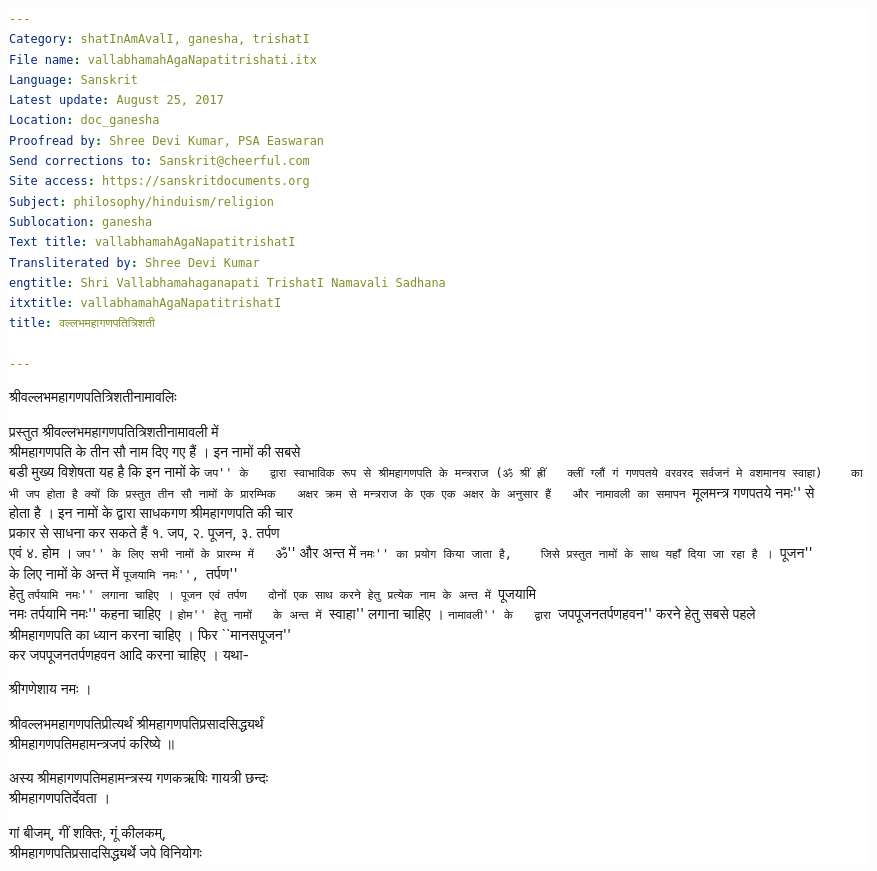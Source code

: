 ```yaml
---
Category: shatInAmAvalI, ganesha, trishatI
File name: vallabhamahAgaNapatitrishati.itx
Language: Sanskrit
Latest update: August 25, 2017
Location: doc_ganesha
Proofread by: Shree Devi Kumar, PSA Easwaran
Send corrections to: Sanskrit@cheerful.com
Site access: https://sanskritdocuments.org
Subject: philosophy/hinduism/religion
Sublocation: ganesha
Text title: vallabhamahAgaNapatitrishatI
Transliterated by: Shree Devi Kumar
engtitle: Shri Vallabhamahaganapati TrishatI Namavali Sadhana
itxtitle: vallabhamahAgaNapatitrishatI
title: वल्लभमहागणपतित्रिशती

---
```

  
 श्रीवल्लभमहागणपतित्रिशतीनामावलिः   
  
प्रस्तुत श्रीवल्लभमहागणपतित्रिशतीनामावली में  
श्रीमहागणपति के तीन सौ नाम दिए गए हैं । इन नामों की सबसे  
बडी मुख्य विशेषता यह है कि इन नामों के ``जप'' के  
द्वारा स्वाभाविक रूप से श्रीमहागणपति के मन्त्रराज (ॐ श्रीं ह्रीं  
क्लीं ग्लौं गं गणपतये वरवरद सर्वजनं मे वशमानय स्वाहा)   
का भी जप होता है क्यों कि प्रस्तुत तीन सौ नामों के प्रारम्भिक  
अक्षर क्रम से मन्त्रराज के एक एक अक्षर के अनुसार हैं  
और नामावली का समापन ``मूलमन्त्र गणपतये नमः'' से  
होता है । इन नामों के द्वारा साधकगण श्रीमहागणपति की चार  
प्रकार से साधना कर सकते हैं  १. जप, २. पूजन, ३. तर्पण  
एवं ४. होम । ``जप'' के लिए सभी नामों के प्रारम्भ में  
``ॐ'' और अन्त में ``नमः'' का प्रयोग किया जाता है,   
जिसे प्रस्तुत नामों के साथ यहाँ दिया जा रहा है । ``पूजन''   
के लिए नामों के अन्त में ``पूजयामि नमः'', ``तर्पण''   
हेतु ``तर्पयामि नमः'' लगाना चाहिए । पूजन एवं तर्पण  
दोनों एक साथ करने हेतु प्रत्येक नाम के अन्त में ``पूजयामि  
नमः तर्पयामि नमः'' कहना चाहिए । ``होम'' हेतु नामों  
के अन्त में ``स्वाहा'' लगाना चाहिए । ``नामावली'' के  
द्वारा ``जपपूजनतर्पणहवन'' करने हेतु सबसे पहले  
श्रीमहागणपति का ध्यान करना चाहिए । फिर ``मानसपूजन''   
कर जपपूजनतर्पणहवन आदि करना चाहिए । यथा-  
  
श्रीगणेशाय नमः ।  
  
श्रीवल्लभमहागणपतिप्रीत्यर्थं श्रीमहागणपतिप्रसादसिद्ध्यर्थं  
श्रीमहागणपतिमहामन्त्रजपं करिष्ये ॥  
  
अस्य श्रीमहागणपतिमहामन्त्रस्य गणकऋषिः गायत्री छन्दः  
श्रीमहागणपतिर्देवता ।  
  
गां बीजम्, गीं शक्तिः, गूं कीलकम्,  
श्रीमहागणपतिप्रसादसिद्ध्यर्थे जपे विनियोगः  
  